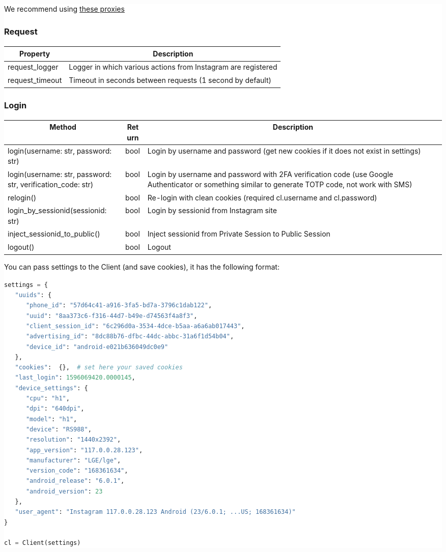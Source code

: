 We recommend using [these proxies](https://soax.com/?r=sEysufQI)

### Request

| Property         | Description                                                   
|------------------|---------------------------------------------------------------
| request\_logger  | Logger in which various actions from Instagram are registered 
| request\_timeout | Timeout in seconds between requests (1 second by default)     

### Login

| Method                                                       | Return | Description                                                                                                                                        
|--------------------------------------------------------------|--------|----------------------------------------------------------------------------------------------------------------------------------------------------
| login(username: str, password: str)                          | bool   | Login by username and password (get new cookies if it does not exist in settings)                                                                  
| login(username: str, password: str, verification\_code: str) | bool   | Login by username and password with 2FA verification code (use Google Authenticator or something similar to generate TOTP code, not work with SMS) 
| relogin()                                                    | bool   | Re-login with clean cookies (required cl.username and cl.password)                                                                                 
| login\_by\_sessionid(sessionid: str)                         | bool   | Login by sessionid from Instagram site                                                                                                             
| inject\_sessionid\_to\_public()                              | bool   | Inject sessionid from Private Session to Public Session                                                                                            
| logout()                                                     | bool   | Logout                                                                                                                                             

You can pass settings to the Client (and save cookies), it has the following format:

```python
settings = {
   "uuids": {
      "phone_id": "57d64c41-a916-3fa5-bd7a-3796c1dab122",
      "uuid": "8aa373c6-f316-44d7-b49e-d74563f4a8f3",
      "client_session_id": "6c296d0a-3534-4dce-b5aa-a6a6ab017443",
      "advertising_id": "8dc88b76-dfbc-44dc-abbc-31a6f1d54b04",
      "device_id": "android-e021b636049dc0e9"
   },
   "cookies":  {},  # set here your saved cookies
   "last_login": 1596069420.0000145,
   "device_settings": {
      "cpu": "h1",
      "dpi": "640dpi",
      "model": "h1",
      "device": "RS988",
      "resolution": "1440x2392",
      "app_version": "117.0.0.28.123",
      "manufacturer": "LGE/lge",
      "version_code": "168361634",
      "android_release": "6.0.1",
      "android_version": 23
   },
   "user_agent": "Instagram 117.0.0.28.123 Android (23/6.0.1; ...US; 168361634)"
}

cl = Client(settings)
```
